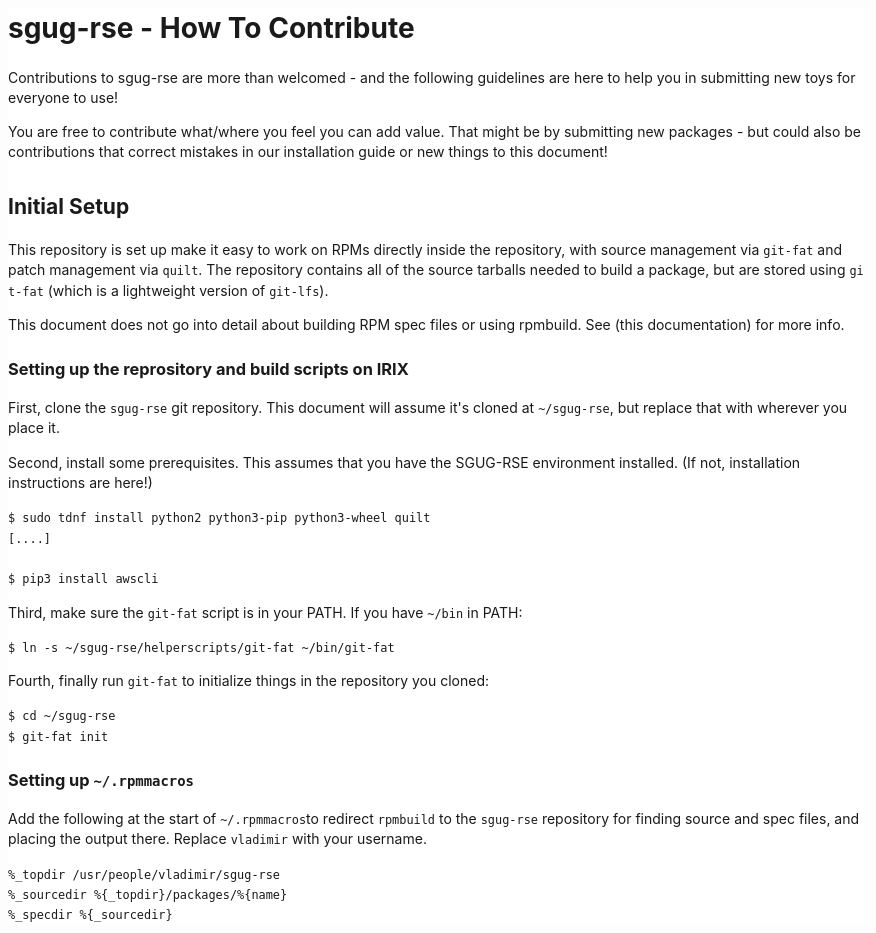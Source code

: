 # sgug-rse - How To Contribute

Contributions to sgug-rse are more than welcomed - and the following guidelines are here to help you in submitting new toys for everyone to use!

You are free to contribute what/where you feel you can add value. That might be by submitting new packages - but could also be contributions that correct mistakes in our installation guide or new things to this document!

## Initial Setup

This repository is set up make it easy to work on RPMs directly inside the repository, with source management via `git-fat` and patch management via `quilt`.  The repository contains all of the source tarballs needed to build a package, but are stored using `git-fat` (which is a lightweight version of `git-lfs`).

This document does not go into detail about building RPM spec files or using rpmbuild.  See (this documentation) for more info.

### Setting up the reprository and build scripts on IRIX

First, clone the `sgug-rse` git repository.  This document will assume it's cloned at `~/sgug-rse`, but replace that with wherever you place it.

Second, install some prerequisites.  This assumes that you have the SGUG-RSE environment installed.  (If not, installation instructions are here!)

```
$ sudo tdnf install python2 python3-pip python3-wheel quilt
[....]

$ pip3 install awscli
```

Third, make sure the `git-fat` script is in your PATH.  If you have `~/bin` in PATH:

```
$ ln -s ~/sgug-rse/helperscripts/git-fat ~/bin/git-fat
```

Fourth, finally run `git-fat` to initialize things in the repository you cloned:

```
$ cd ~/sgug-rse
$ git-fat init
```

### Setting up `~/.rpmmacros`

Add the following at the start of `~/.rpmmacros`to redirect `rpmbuild` to the `sgug-rse` repository for finding source and spec files, and placing the output there.  Replace `vladimir` with your username.

```
%_topdir /usr/people/vladimir/sgug-rse
%_sourcedir %{_topdir}/packages/%{name}
%_specdir %{_sourcedir}
```
